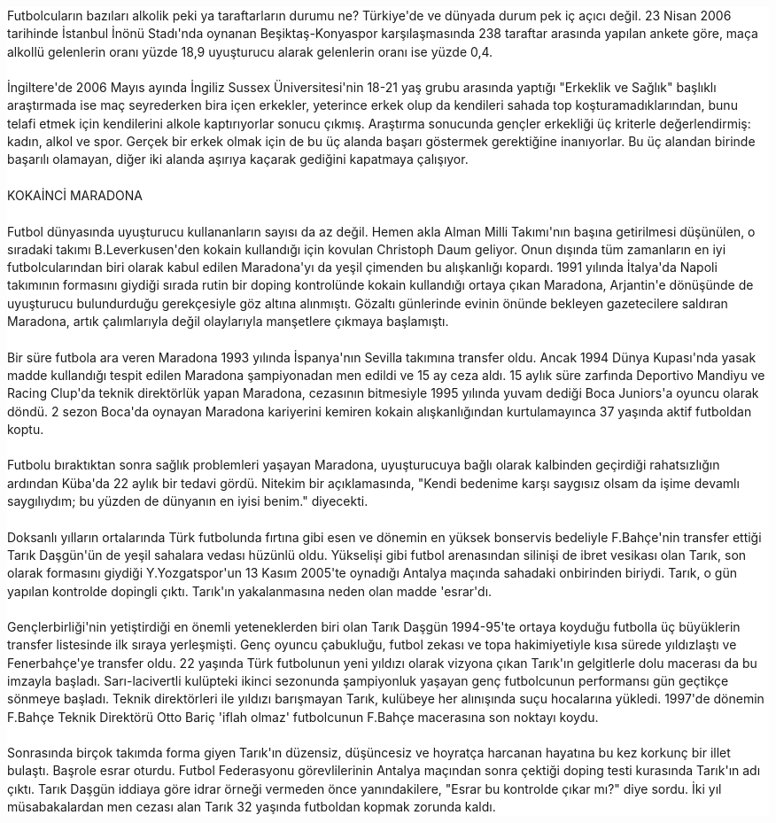  Futbolcuların bazıları alkolik peki ya taraftarların durumu ne? Türkiye'de ve dünyada durum pek iç açıcı değil. 23 Nisan 2006 tarihinde İstanbul İnönü Stadı'nda oynanan Beşiktaş-Konyaspor karşılaşmasında 238 taraftar arasında yapılan ankete göre, maça alkollü gelenlerin oranı yüzde 18,9 uyuşturucu alarak gelenlerin oranı ise yüzde 0,4.
 <br/>
 <br/>
 İngiltere'de 2006 Mayıs ayında İngiliz Sussex Üniversitesi'nin 18-21 yaş grubu arasında yaptığı "Erkeklik ve Sağlık" başlıklı araştırmada ise maç seyrederken bira içen erkekler, yeterince erkek olup da kendileri sahada top koşturamadıklarından, bunu telafi etmek için kendilerini alkole kaptırıyorlar sonucu çıkmış. Araştırma sonucunda gençler erkekliği üç kriterle değerlendirmiş: kadın, alkol ve spor. Gerçek bir erkek olmak için de bu üç alanda başarı göstermek gerektiğine inanıyorlar. Bu üç alandan birinde başarılı olamayan, diğer iki alanda aşırıya kaçarak gediğini kapatmaya çalışıyor.
 <br/>
 <br/>
 KOKAİNCİ MARADONA
 <br/>
 <br/>
 Futbol dünyasında uyuşturucu kullananların sayısı da az değil. Hemen akla Alman Milli Takımı'nın başına getirilmesi düşünülen, o sıradaki takımı B.Leverkusen'den kokain kullandığı için kovulan Christoph Daum geliyor. Onun dışında tüm zamanların en iyi futbolcularından biri olarak kabul edilen Maradona'yı da yeşil çimenden bu alışkanlığı kopardı. 1991 yılında İtalya'da Napoli takımının formasını giydiği sırada rutin bir doping kontrolünde kokain kullandığı ortaya çıkan Maradona, Arjantin'e dönüşünde de uyuşturucu bulundurduğu gerekçesiyle göz altına alınmıştı. Gözaltı günlerinde evinin önünde bekleyen gazetecilere saldıran Maradona, artık çalımlarıyla değil olaylarıyla manşetlere çıkmaya başlamıştı.
 <br/>
 <br/>
 Bir süre futbola ara veren Maradona 1993 yılında İspanya'nın Sevilla takımına transfer oldu. Ancak 1994 Dünya Kupası'nda yasak madde kullandığı tespit edilen Maradona şampiyonadan men edildi ve 15 ay ceza aldı. 15 aylık süre zarfında Deportivo Mandiyu ve Racing Clup'da teknik direktörlük yapan Maradona, cezasının bitmesiyle 1995 yılında yuvam dediği Boca Juniors'a oyuncu olarak döndü. 2 sezon Boca'da oynayan Maradona kariyerini kemiren kokain alışkanlığından kurtulamayınca 37 yaşında aktif futboldan koptu.
 <br/>
 <br/>
 Futbolu bıraktıktan sonra sağlık problemleri yaşayan Maradona, uyuşturucuya bağlı olarak kalbinden geçirdiği rahatsızlığın ardından Küba'da 22 aylık bir tedavi gördü. Nitekim bir açıklamasında, "Kendi bedenime karşı saygısız olsam da işime devamlı saygılıydım; bu yüzden de dünyanın en iyisi benim." diyecekti.
 <br/>
 <br/>
 Doksanlı yılların ortalarında Türk futbolunda fırtına gibi esen ve dönemin en yüksek bonservis bedeliyle F.Bahçe'nin transfer ettiği Tarık Daşgün'ün de yeşil sahalara vedası hüzünlü oldu. Yükselişi gibi futbol arenasından silinişi de ibret vesikası olan Tarık, son olarak formasını giydiği Y.Yozgatspor'un 13 Kasım 2005'te oynadığı Antalya maçında sahadaki onbirinden biriydi. Tarık, o gün yapılan kontrolde dopingli çıktı. Tarık'ın yakalanmasına neden olan madde 'esrar'dı.
 <br/>
 <br/>
 Gençlerbirliği'nin yetiştirdiği en önemli yeteneklerden biri olan Tarık Daşgün 1994-95'te ortaya koyduğu futbolla üç büyüklerin transfer listesinde ilk sıraya yerleşmişti. Genç oyuncu çabukluğu, futbol zekası ve topa hakimiyetiyle kısa sürede yıldızlaştı ve Fenerbahçe'ye transfer oldu. 22 yaşında Türk futbolunun yeni yıldızı olarak vizyona çıkan Tarık'ın gelgitlerle dolu macerası da bu imzayla başladı. Sarı-lacivertli kulüpteki ikinci sezonunda şampiyonluk yaşayan genç futbolcunun performansı gün geçtikçe sönmeye başladı. Teknik direktörleri ile yıldızı barışmayan Tarık, kulübeye her alınışında suçu hocalarına yükledi. 1997'de dönemin F.Bahçe Teknik Direktörü Otto Bariç 'iflah olmaz' futbolcunun F.Bahçe macerasına son noktayı koydu.
 <br/>
 <br/>
 Sonrasında birçok takımda forma giyen Tarık'ın düzensiz, düşüncesiz ve hoyratça harcanan hayatına bu kez korkunç bir illet bulaştı. Başrole esrar oturdu. Futbol Federasyonu görevlilerinin Antalya maçından sonra çektiği doping testi kurasında Tarık'ın adı çıktı. Tarık Daşgün iddiaya göre idrar örneği vermeden önce yanındakilere, "Esrar bu kontrolde çıkar mı?" diye sordu. İki yıl müsabakalardan men cezası alan Tarık 32 yaşında futboldan kopmak zorunda kaldı.
 <br/>